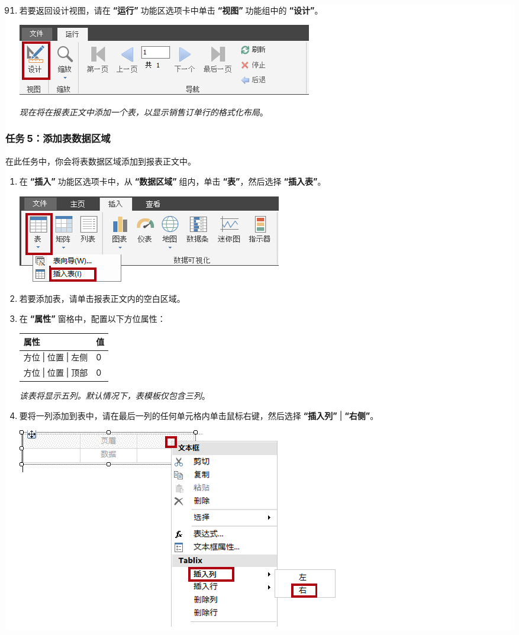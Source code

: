 91. 若要返回设计视图，请在 **“运行”** 功能区选项卡中单击 **“视图”** 功能组中的 **“设计”**。

	![图片 64](Linked_image_Files/PowerBI_Lab13A_image41.png)

	*现在将在报表正文中添加一个表，以显示销售订单行的格式化布局*。

### 任务 5：添加表数据区域

在此任务中，你会将表数据区域添加到报表正文中。

1. 在 **“插入”** 功能区选项卡中，从 **“数据区域”** 组内，单击 **“表”**，然后选择 **“插入表”**。

	![C:\Users\PETERM~1\AppData\Local\Temp\SNAGHTML33b54257.PNG](Linked_image_Files/PowerBI_Lab13A_image42.png)

93. 若要添加表，请单击报表正文内的空白区域。

94. 在 **“属性”** 窗格中，配置以下方位属性：

	|  属性                | 值    |
	|  :---                |  :--- |
	|  方位 \| 位置 \| 左侧 |  0    |
	|  方位 \| 位置 \| 顶部 |  0    |

	*该表将显示五列。默认情况下，表模板仅包含三列*。

95. 要将一列添加到表中，请在最后一列的任何单元格内单击鼠标右键，然后选择 **“插入列”** | **“右侧”**。

	![C:\Users\PETERM~1\AppData\Local\Temp\SNAGHTML33b96fbd.PNG](Linked_image_Files/PowerBI_Lab13A_image43.png)
